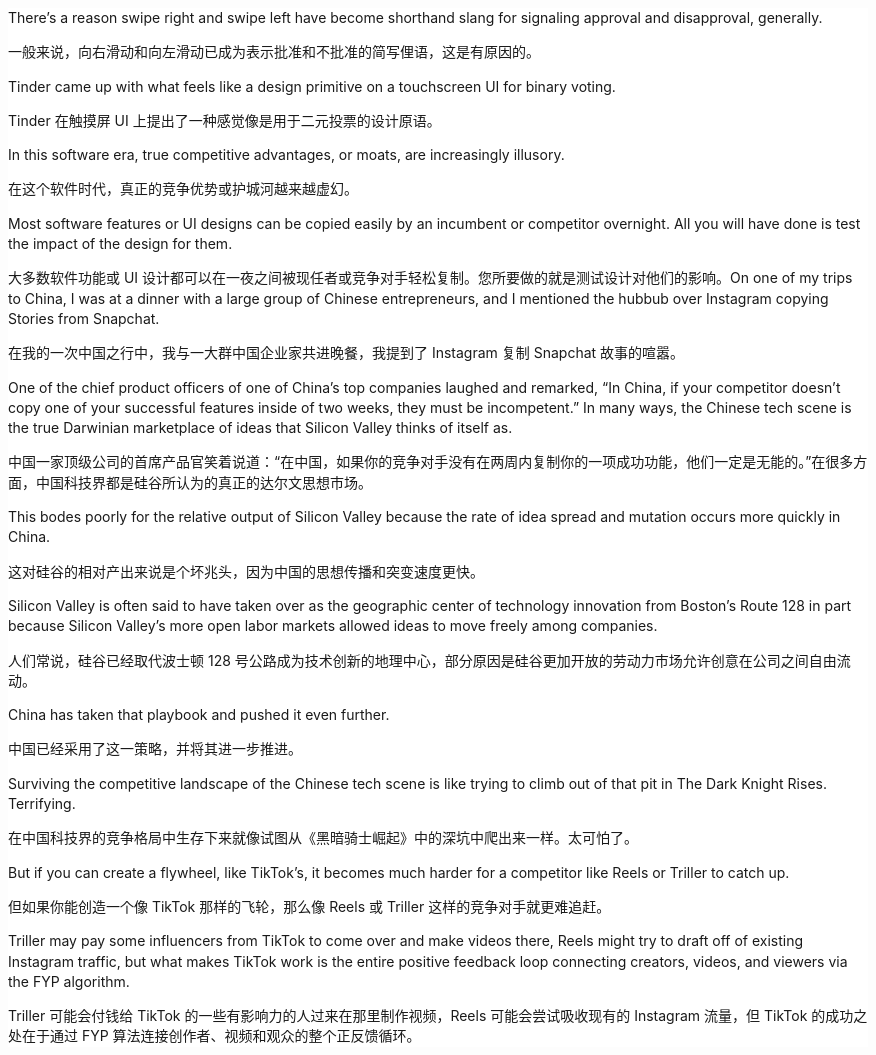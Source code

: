There’s a reason swipe right and swipe left have become shorthand slang for signaling approval and disapproval, generally.  

一般来说，向右滑动和向左滑动已成为表示批准和不批准的简写俚语，这是有原因的。  

Tinder came up with what feels like a design primitive on a touchscreen UI for binary voting.  

Tinder 在触摸屏 UI 上提出了一种感觉像是用于二元投票的设计原语。

In this software era, true competitive advantages, or moats, are increasingly illusory.  

在这个软件时代，真正的竞争优势或护城河越来越虚幻。  

Most software features or UI designs can be copied easily by an incumbent or competitor overnight. All you will have done is test the impact of the design for them.  

大多数软件功能或 UI 设计都可以在一夜之间被现任者或竞争对手轻松复制。您所要做的就是测试设计对他们的影响。On one of my trips to China, I was at a dinner with a large group of Chinese entrepreneurs, and I mentioned the hubbub over Instagram copying Stories from Snapchat.  

在我的一次中国之行中，我与一大群中国企业家共进晚餐，我提到了 Instagram 复制 Snapchat 故事的喧嚣。  

One of the chief product officers of one of China’s top companies laughed and remarked, “In China, if your competitor doesn’t copy one of your successful features inside of two weeks, they must be incompetent.” In many ways, the Chinese tech scene is the true Darwinian marketplace of ideas that Silicon Valley thinks of itself as.  

中国一家顶级公司的首席产品官笑着说道：“在中国，如果你的竞争对手没有在两周内复制你的一项成功功能，他们一定是无能的。”在很多方面，中国科技界都是硅谷所认为的真正的达尔文思想市场。  

This bodes poorly for the relative output of Silicon Valley because the rate of idea spread and mutation occurs more quickly in China.  

这对硅谷的相对产出来说是个坏兆头，因为中国的思想传播和突变速度更快。  

Silicon Valley is often said to have taken over as the geographic center of technology innovation from Boston’s Route 128 in part because Silicon Valley’s more open labor markets allowed ideas to move freely among companies.  

人们常说，硅谷已经取代波士顿 128 号公路成为技术创新的地理中心，部分原因是硅谷更加开放的劳动力市场允许创意在公司之间自由流动。  

China has taken that playbook and pushed it even further.  

中国已经采用了这一策略，并将其进一步推进。  

Surviving the competitive landscape of the Chinese tech scene is like trying to climb out of that pit in The Dark Knight Rises. Terrifying.  

在中国科技界的竞争格局中生存下来就像试图从《黑暗骑士崛起》中的深坑中爬出来一样。太可怕了。

But if you can create a flywheel, like TikTok’s, it becomes much harder for a competitor like Reels or Triller to catch up.  

但如果你能创造一个像 TikTok 那样的飞轮，那么像 Reels 或 Triller 这样的竞争对手就更难追赶。  

Triller may pay some influencers from TikTok to come over and make videos there, Reels might try to draft off of existing Instagram traffic, but what makes TikTok work is the entire positive feedback loop connecting creators, videos, and viewers via the FYP algorithm.  

Triller 可能会付钱给 TikTok 的一些有影响力的人过来在那里制作视频，Reels 可能会尝试吸收现有的 Instagram 流量，但 TikTok 的成功之处在于通过 FYP 算法连接创作者、视频和观众的整个正反馈循环。
